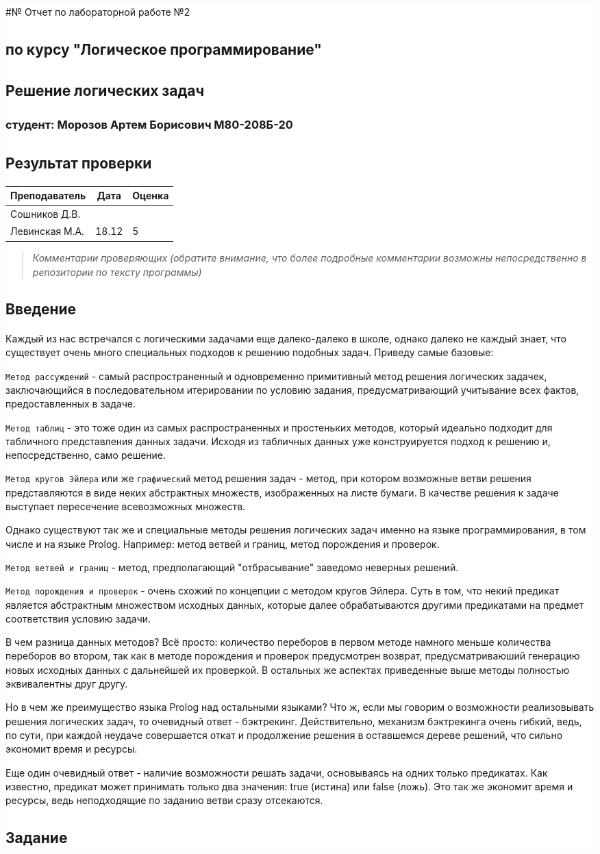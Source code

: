 #№ Отчет по лабораторной работе №2
## по курсу "Логическое программирование"

## Решение логических задач

### студент: Морозов Артем Борисович М80-208Б-20

## Результат проверки

| Преподаватель     | Дата         |  Оценка       |
|-------------------|--------------|---------------|
| Сошников Д.В. |              |               |
| Левинская М.А.|    18.12     |       5       |

> *Комментарии проверяющих (обратите внимание, что более подробные комментарии возможны непосредственно в репозитории по тексту программы)*


## Введение

Каждый из нас встречался с логическими задачами еще далеко-далеко в школе, однако далеко не каждый знает, что существует очень много специальных подходов к решению подобных задач.
Приведу самые базовые: 

`Метод рассуждений` - самый распространенный и одновременно примитивный метод решения логических задачек, заключающийся в последовательном итерировании по условию задания, предусматривающий учитывание всех фактов, предоставленных в задаче.

`Метод таблиц` - это тоже один из самых распространенных и простеньких методов, который идеально подходит для табличного представления данных задачи. Исходя из табличных данных уже конструируется подход к решению и, непосредственно, само решение.

`Метод кругов Эйлера` или же `графический` метод решения задач - метод, при котором возможные ветви решения представляются в виде неких абстрактных множеств, изображенных на листе бумаги. В качестве решения к задаче выступает пересечение всевозможных множеств.

Однако существуют так же и специальные методы решения логических задач именно на языке программирования, в том числе и на языке Prolog. Например: метод ветвей и границ, метод порождения и проверок.

```Метод ветвей и границ``` - метод, предполагающий "отбрасывание" заведомо неверных решений.

```Метод порождения и проверок``` - очень схожий по концепции с методом кругов Эйлера. Суть в том, что некий предикат является абстрактным множеством исходных данных, которые далее обрабатываются другими предикатами на предмет соответствия условию задачи.

В чем разница данных методов? Всё просто: количество переборов в первом методе намного меньше количества переборов во втором, так как в методе порождения и проверок предусмотрен возврат, предусматриваюший генерацию новых исходных данных с дальнейшей их проверкой. В остальных же аспектах приведенные выше методы полностью эквивалентны друг другу.

Но в чем же преимущество языка Prolog над остальными языками? Что ж, если мы говорим о возможности реализовывать решения логических задач, то очевидный ответ - бэктрекинг. Действительно, механизм бэктрекинга очень гибкий, ведь, по сути, при каждой неудаче совершается откат и продолжение решения в оставшемся дереве решений, что сильно экономит время и ресурсы. 

Еще один очевидный ответ - наличие возможности решать задачи, основываясь на одних только предикатах. Как известно, предикат может принимать только два значения: true (истина) или false (ложь). Это так же экономит время и ресурсы, ведь неподходящие по заданию ветви сразу отсекаются.

## Задание
```